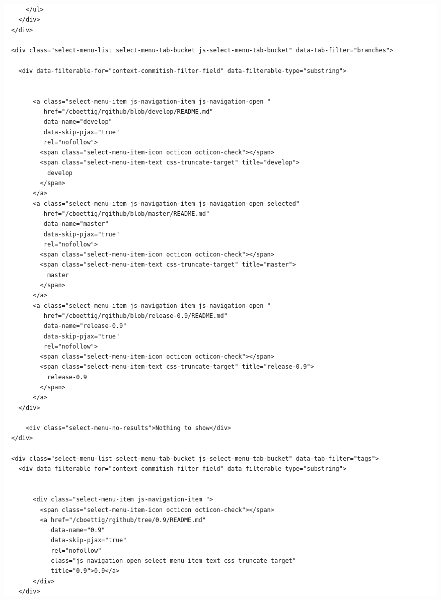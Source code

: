           </ul>
        </div>
      </div>

      <div class="select-menu-list select-menu-tab-bucket js-select-menu-tab-bucket" data-tab-filter="branches">

        <div data-filterable-for="context-commitish-filter-field" data-filterable-type="substring">


            <a class="select-menu-item js-navigation-item js-navigation-open "
               href="/cboettig/rgithub/blob/develop/README.md"
               data-name="develop"
               data-skip-pjax="true"
               rel="nofollow">
              <span class="select-menu-item-icon octicon octicon-check"></span>
              <span class="select-menu-item-text css-truncate-target" title="develop">
                develop
              </span>
            </a>
            <a class="select-menu-item js-navigation-item js-navigation-open selected"
               href="/cboettig/rgithub/blob/master/README.md"
               data-name="master"
               data-skip-pjax="true"
               rel="nofollow">
              <span class="select-menu-item-icon octicon octicon-check"></span>
              <span class="select-menu-item-text css-truncate-target" title="master">
                master
              </span>
            </a>
            <a class="select-menu-item js-navigation-item js-navigation-open "
               href="/cboettig/rgithub/blob/release-0.9/README.md"
               data-name="release-0.9"
               data-skip-pjax="true"
               rel="nofollow">
              <span class="select-menu-item-icon octicon octicon-check"></span>
              <span class="select-menu-item-text css-truncate-target" title="release-0.9">
                release-0.9
              </span>
            </a>
        </div>

          <div class="select-menu-no-results">Nothing to show</div>
      </div>

      <div class="select-menu-list select-menu-tab-bucket js-select-menu-tab-bucket" data-tab-filter="tags">
        <div data-filterable-for="context-commitish-filter-field" data-filterable-type="substring">


            <div class="select-menu-item js-navigation-item ">
              <span class="select-menu-item-icon octicon octicon-check"></span>
              <a href="/cboettig/rgithub/tree/0.9/README.md"
                 data-name="0.9"
                 data-skip-pjax="true"
                 rel="nofollow"
                 class="js-navigation-open select-menu-item-text css-truncate-target"
                 title="0.9">0.9</a>
            </div>
        </div>
